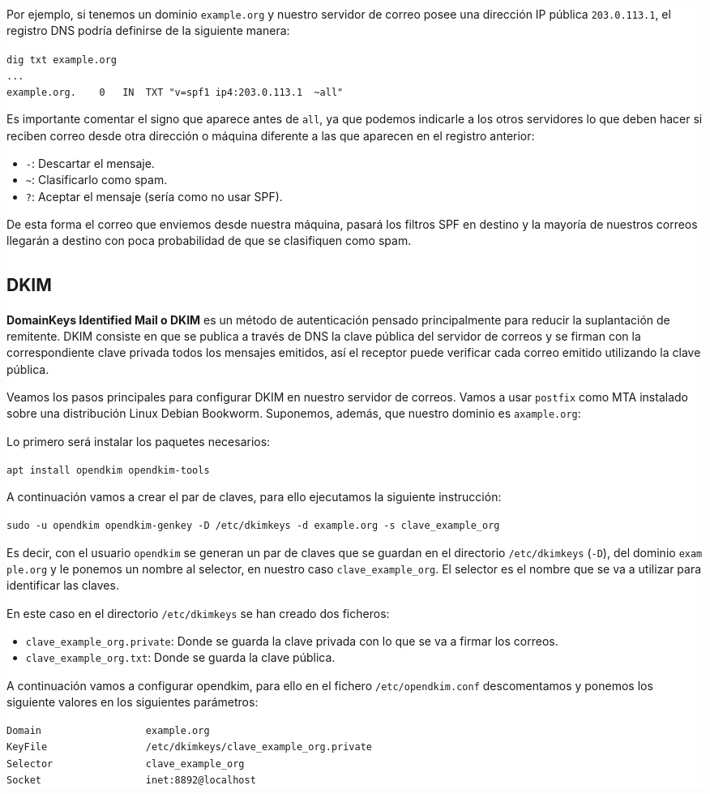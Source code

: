 Por ejemplo, si tenemos un dominio `example.org` y nuestro servidor de correo posee una dirección IP pública `203.0.113.1`, el registro DNS podría definirse de la siguiente manera:
```
dig txt example.org
...
example.org.	0	IN	TXT	"v=spf1 ip4:203.0.113.1  ~all"
```

Es importante comentar el signo que aparece antes de `all`, ya que podemos indicarle a los otros servidores lo que deben hacer si reciben correo desde otra dirección o máquina diferente a las que aparecen en el registro anterior:

* `-`: Descartar el mensaje.
* `~`: Clasificarlo como spam.
* `?`: Aceptar el mensaje (sería como no usar SPF).

De esta forma el correo que enviemos desde nuestra máquina, pasará los filtros SPF en destino y la mayoría de nuestros correos llegarán a destino con poca probabilidad de que se clasifiquen como spam. 



## DKIM

**DomainKeys Identified Mail o DKIM** es un método de autenticación pensado principalmente para reducir la suplantación de remitente. DKIM consiste en que se publica a través de DNS la clave pública del servidor de correos y se firman con la correspondiente clave privada todos los mensajes emitidos, así el receptor puede verificar cada correo emitido utilizando la clave pública.

Veamos los pasos principales para configurar DKIM en nuestro servidor de correos. Vamos a usar `postfix` como MTA instalado sobre una distribución Linux Debian Bookworm. Suponemos, además, que nuestro dominio es `axample.org`:

Lo primero será instalar los paquetes necesarios:

```
apt install opendkim opendkim-tools
```

A continuación vamos a crear el par de claves, para ello ejecutamos la siguiente instrucción:

```
sudo -u opendkim opendkim-genkey -D /etc/dkimkeys -d example.org -s clave_example_org
```

Es decir, con el usuario `opendkim` se generan un par de claves que se guardan en el directorio `/etc/dkimkeys` (`-D`), del dominio `example.org` y le ponemos un nombre al selector, en nuestro caso `clave_example_org`. El selector es el nombre que se va a utilizar para identificar las claves.

En este caso en el directorio `/etc/dkimkeys` se han creado dos ficheros:

* `clave_example_org.private`: Donde se guarda la clave privada con lo que se va a firmar los correos.
* `clave_example_org.txt`: Donde se guarda la clave pública.

A continuación vamos a configurar opendkim, para ello en el fichero `/etc/opendkim.conf` descomentamos y ponemos los siguiente valores en los siguientes parámetros:

```
Domain                  example.org
KeyFile                 /etc/dkimkeys/clave_example_org.private
Selector                clave_example_org
Socket                  inet:8892@localhost
```
